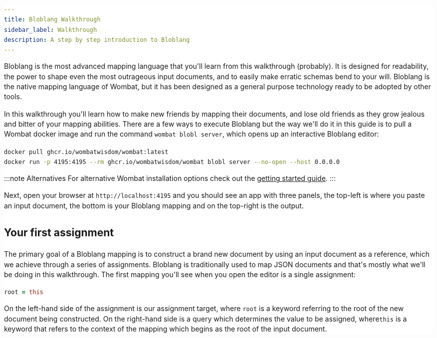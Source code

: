 ```yaml
---
title: Bloblang Walkthrough
sidebar_label: Walkthrough
description: A step by step introduction to Bloblang
---
```


Bloblang is the most advanced mapping language that you'll learn from this walkthrough (probably). It is designed for
readability, the power to shape even the most outrageous input documents, and to easily make erratic schemas bend to
your will. Bloblang is the native mapping language of Wombat, but it has been designed as a general purpose technology
ready to be adopted by other tools.

In this walkthrough you'll learn how to make new friends by mapping their documents, and lose old friends as they grow
jealous and bitter of your mapping abilities. There are a few ways to execute Bloblang but the way we'll do it in this
guide is to pull a Wombat docker image and run the command `wombat blobl server`, which opens up an interactive Bloblang
editor:

```sh
docker pull ghcr.io/wombatwisdom/wombat:latest
docker run -p 4195:4195 --rm ghcr.io/wombatwisdom/wombat blobl server --no-open --host 0.0.0.0
```

:::note Alternatives
For alternative Wombat installation options check out the [getting started guide][guides.getting_started].
:::

Next, open your browser at `http://localhost:4195` and you should see an app with three panels, the top-left is where
you paste an input document, the bottom is your Bloblang mapping and on the top-right is the output.

## Your first assignment

The primary goal of a Bloblang mapping is to construct a brand new document by using an input document as a reference,
which we achieve through a series of assignments. Bloblang is traditionally used to map JSON documents and that's mostly
what we'll be doing in this walkthrough. The first mapping you'll see when you open the editor is a single assignment:

```coffee
root = this
```

On the left-hand side of the assignment is our assignment target, where `root` is a keyword referring to the root of the
new document being constructed. On the right-hand side is a query which determines the value to be assigned, where`this`
is a keyword that refers to the context of the mapping which begins as the root of the input document.


[guides.getting_started]: /docs/guides/getting_started
[blobl.methods]: /docs/guides/bloblang/methods
[blobl.methods.uppercase]: /docs/guides/bloblang/methods#uppercase
[blobl.methods.replace_all]: /docs/guides/bloblang/methods#replace_all
[blobl.methods.catch]: /docs/guides/bloblang/methods#catch
[blobl.methods.without]: /docs/guides/bloblang/methods#without
[blobl.methods.type]: /docs/guides/bloblang/methods#type
[blobl.methods.coercion]: /docs/guides/bloblang/methods#type-coercion
[blobl.methods.object-array-manipulation]: /docs/guides/bloblang/methods#object--array-manipulation
[blobl.methods.filter]: /docs/guides/bloblang/methods#filter
[blobl.methods.map_each]: /docs/guides/bloblang/methods#map_each
[blobl.methods.apply]: /docs/guides/bloblang/methods#apply
[blobl.functions]: /docs/guides/bloblang/functions
[blobl.functions.deleted]: /docs/guides/bloblang/functions#deleted
[blobl.functions.content]: /docs/guides/bloblang/functions#content
[blobl.functions.env]: /docs/guides/bloblang/functions#env
[blobl.functions.now]: /docs/guides/bloblang/functions#now
[blobl.functions.uuid_v4]: /docs/guides/bloblang/functions#uuid_v4
[blobl.functions.throw]: /docs/guides/bloblang/functions#throw
[blobl.literals]: /docs/guides/bloblang/about#literals
[configuration.error_handling]: /docs/configuration/error_handling
[configuration.unit_testing]: /docs/configuration/unit_testing
[community]: /community